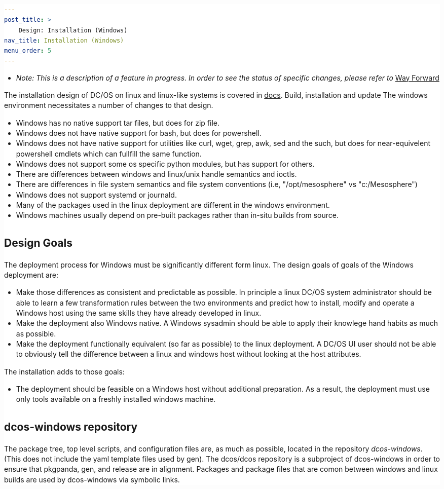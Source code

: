 ```yaml
---
post_title: >
    Design: Installation (Windows)
nav_title: Installation (Windows)
menu_order: 5
---
```

- *Note: This is a description of a feature in progress. In order to see the status of specific changes, please refer to* [Way Forward](#way-forward)

The installation design of DC/OS on linux and linux-like systems is covered in [docs](https://dcos.io/docs/overview/design/installation/). 
Build, installation and update The windows environment necessitates a number of changes to that design.
- Windows has no native support tar files, but does for zip file.
- Windows does not have native support for bash, but does for powershell.
- Windows does not have native support for utilities like curl, wget, grep, awk, sed and the such, but does for near-equivelent powershell cmdlets which can fullfill the same function. 
- Windows does not support some os specific python modules, but has support for others. 
- There are differences between windows and linux/unix handle semantics and ioctls.
- There are differences in file system semantics and file system conventions (i.e, "/opt/mesosphere" vs "c:/Mesosphere")
- Windows does not support systemd or journald.
- Many of the packages used in the linux deployment are different in the windows environment.
- Windows machines usually depend on pre-built packages rather than in-situ builds from source.

## Design Goals

The deployment process for Windows must be significantly different form linux. The design goals of goals of the Windows deployment are:
- Make those differences as consistent and predictable as possible. In principle a linux DC/OS system administrator should be able to learn a few transformation rules between the two environments and predict how to install, modify and operate a Windows host using the same skills they have already developed in linux.
- Make the deployment also Windows native. A Windows sysadmin should be able to apply their knowlege hand habits as much as possible.
- Make the deployment functionally equivalent (so far as possible) to the linux deployment.  A DC/OS UI user should not be able to obviously tell the difference between a linux and windows host without looking at the host attributes.

The installation adds to those goals:
- The deployment should be feasible on a Windows host without additional preparation. As a result, the deployment must use only tools available on a freshly installed windows machine.

## dcos-windows repository

The package tree, top level scripts, and configuration files are, as much as possible, located in the repository *dcos-windows*.  (This does not include the yaml template files used by gen).  The dcos/dcos repository is a subproject of dcos-windows in order to ensure that pkgpanda, gen, and release are in alignment.  Packages and package files that are comon between windows and linux builds are used by dcos-windows via symbolic links.
